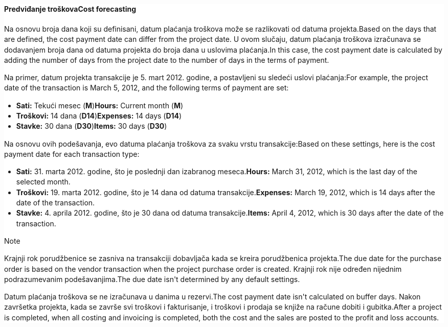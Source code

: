 #### <a name="cost-forecasting"></a><span data-ttu-id="a4412-400">Predviđanje troškova</span><span class="sxs-lookup"><span data-stu-id="a4412-400">Cost forecasting</span></span>

<span data-ttu-id="a4412-401">Na osnovu broja dana koji su definisani, datum plaćanja troškova može se razlikovati od datuma projekta.</span><span class="sxs-lookup"><span data-stu-id="a4412-401">Based on the days that are defined, the cost payment date can differ from the project date.</span></span> <span data-ttu-id="a4412-402">U ovom slučaju, datum plaćanja troškova izračunava se dodavanjem broja dana od datuma projekta do broja dana u uslovima plaćanja.</span><span class="sxs-lookup"><span data-stu-id="a4412-402">In this case, the cost payment date is calculated by adding the number of days from the project date to the number of days in the terms of payment.</span></span> 

<span data-ttu-id="a4412-403">Na primer, datum projekta transakcije je 5. mart 2012. godine, a postavljeni su sledeći uslovi plaćanja:</span><span class="sxs-lookup"><span data-stu-id="a4412-403">For example, the project date of the transaction is March 5, 2012, and the following terms of payment are set:</span></span>

-   <span data-ttu-id="a4412-404">**Sati:** Tekući mesec (**M**)</span><span class="sxs-lookup"><span data-stu-id="a4412-404">**Hours:** Current month (**M**)</span></span>
-   <span data-ttu-id="a4412-405">**Troškovi:** 14 dana (**D14**)</span><span class="sxs-lookup"><span data-stu-id="a4412-405">**Expenses:** 14 days (**D14**)</span></span>
-   <span data-ttu-id="a4412-406">**Stavke:** 30 dana (**D30**)</span><span class="sxs-lookup"><span data-stu-id="a4412-406">**Items:** 30 days (**D30**)</span></span>

<span data-ttu-id="a4412-407">Na osnovu ovih podešavanja, evo datuma plaćanja troškova za svaku vrstu transakcije:</span><span class="sxs-lookup"><span data-stu-id="a4412-407">Based on these settings, here is the cost payment date for each transaction type:</span></span>

-   <span data-ttu-id="a4412-408">**Sati:** 31. marta 2012. godine, što je poslednji dan izabranog meseca.</span><span class="sxs-lookup"><span data-stu-id="a4412-408">**Hours:** March 31, 2012, which is the last day of the selected month.</span></span>
-   <span data-ttu-id="a4412-409">**Troškovi:** 19. marta 2012. godine, što je 14 dana od datuma transakcije.</span><span class="sxs-lookup"><span data-stu-id="a4412-409">**Expenses:** March 19, 2012, which is 14 days after the date of the transaction.</span></span>
-   <span data-ttu-id="a4412-410">**Stavke:** 4. aprila 2012. godine, što je 30 dana od datuma transakcije.</span><span class="sxs-lookup"><span data-stu-id="a4412-410">**Items:** April 4, 2012, which is 30 days after the date of the transaction.</span></span>

> [!NOTE] 
> <span data-ttu-id="a4412-411">Krajnji rok porudžbenice se zasniva na transakciji dobavljača kada se kreira porudžbenica projekta.</span><span class="sxs-lookup"><span data-stu-id="a4412-411">The due date for the purchase order is based on the vendor transaction when the project purchase order is created.</span></span> <span data-ttu-id="a4412-412">Krajnji rok nije određen nijednim podrazumevanim podešavanjima.</span><span class="sxs-lookup"><span data-stu-id="a4412-412">The due date isn't determined by any default settings.</span></span> 

<span data-ttu-id="a4412-413">Datum plaćanja troškova se ne izračunava u danima u rezervi.</span><span class="sxs-lookup"><span data-stu-id="a4412-413">The cost payment date isn't calculated on buffer days.</span></span> <span data-ttu-id="a4412-414">Nakon završetka projekta, kada se završe svi troškovi i fakturisanje, i troškovi i prodaja se knjiže na račune dobiti i gubitka.</span><span class="sxs-lookup"><span data-stu-id="a4412-414">After a project is completed, when all costing and invoicing is completed, both the cost and the sales are posted to the profit and loss accounts.</span></span> 
